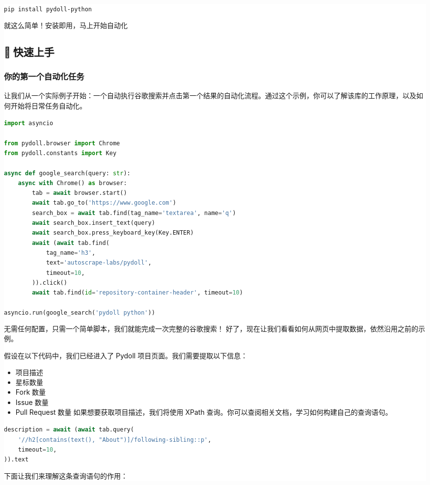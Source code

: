 ```bash
pip install pydoll-python
```

就这么简单！安装即用，马上开始自动化

## 🚀 快速上手

### 你的第一个自动化任务

让我们从一个实际例子开始：一个自动执行谷歌搜索并点击第一个结果的自动化流程。通过这个示例，你可以了解该库的工作原理，以及如何开始将日常任务自动化。

```python
import asyncio

from pydoll.browser import Chrome
from pydoll.constants import Key

async def google_search(query: str):
    async with Chrome() as browser:
        tab = await browser.start()
        await tab.go_to('https://www.google.com')
        search_box = await tab.find(tag_name='textarea', name='q')
        await search_box.insert_text(query)
        await search_box.press_keyboard_key(Key.ENTER)
        await (await tab.find(
            tag_name='h3',
            text='autoscrape-labs/pydoll',
            timeout=10,
        )).click()
        await tab.find(id='repository-container-header', timeout=10)

asyncio.run(google_search('pydoll python'))
```

无需任何配置，只需一个简单脚本，我们就能完成一次完整的谷歌搜索！
好了，现在让我们看看如何从网页中提取数据，依然沿用之前的示例。

假设在以下代码中，我们已经进入了 Pydoll 项目页面。我们需要提取以下信息：

- 项目描述
- 星标数量
- Fork 数量
- Issue 数量
- Pull Request 数量
如果想要获取项目描述，我们将使用 XPath 查询。你可以查阅相关文档，学习如何构建自己的查询语句。

```python
description = await (await tab.query(
    '//h2[contains(text(), "About")]/following-sibling::p',
    timeout=10,
)).text
```

下面让我们来理解这条查询语句的作用：
